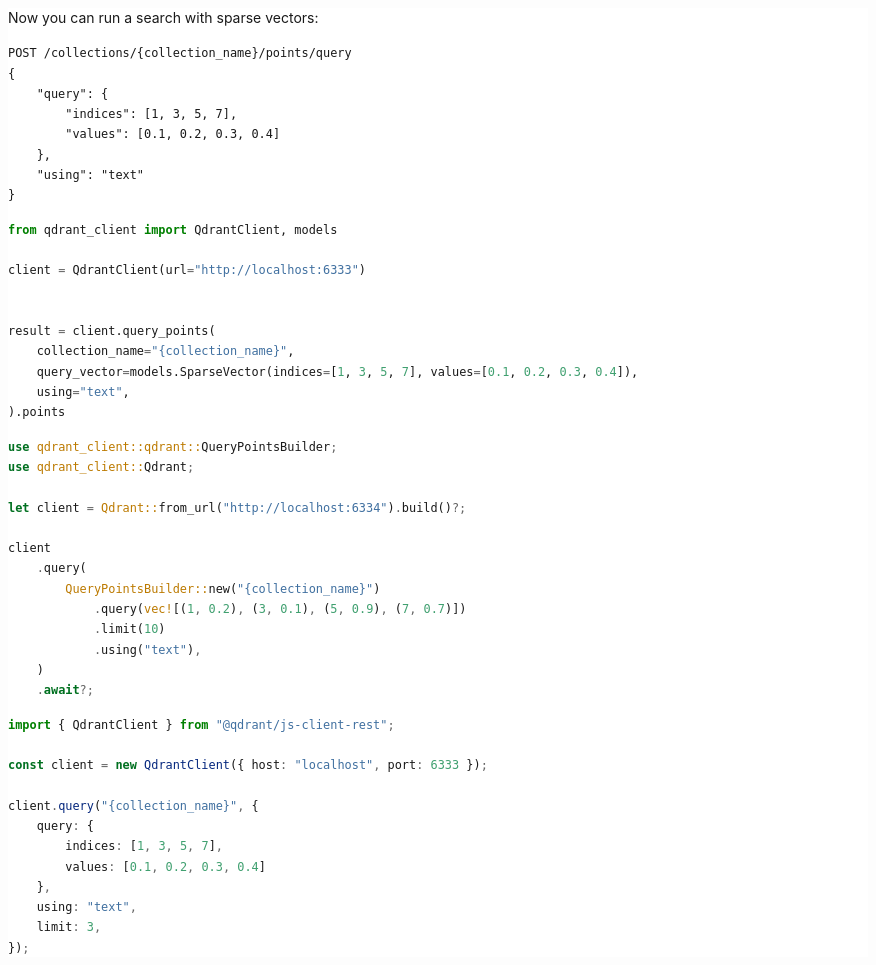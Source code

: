 Now you can run a search with sparse vectors:

```http
POST /collections/{collection_name}/points/query
{
    "query": {
        "indices": [1, 3, 5, 7],
        "values": [0.1, 0.2, 0.3, 0.4]
    },
    "using": "text"
}
```

```python
from qdrant_client import QdrantClient, models

client = QdrantClient(url="http://localhost:6333")


result = client.query_points(
    collection_name="{collection_name}",
    query_vector=models.SparseVector(indices=[1, 3, 5, 7], values=[0.1, 0.2, 0.3, 0.4]),
    using="text",
).points
```

```rust
use qdrant_client::qdrant::QueryPointsBuilder;
use qdrant_client::Qdrant;

let client = Qdrant::from_url("http://localhost:6334").build()?;

client
    .query(
        QueryPointsBuilder::new("{collection_name}")
            .query(vec![(1, 0.2), (3, 0.1), (5, 0.9), (7, 0.7)])
            .limit(10)
            .using("text"),
    )
    .await?;
```

```typescript
import { QdrantClient } from "@qdrant/js-client-rest";

const client = new QdrantClient({ host: "localhost", port: 6333 });

client.query("{collection_name}", {
    query: {
        indices: [1, 3, 5, 7],
        values: [0.1, 0.2, 0.3, 0.4]
    },
    using: "text",
    limit: 3,
});
```
